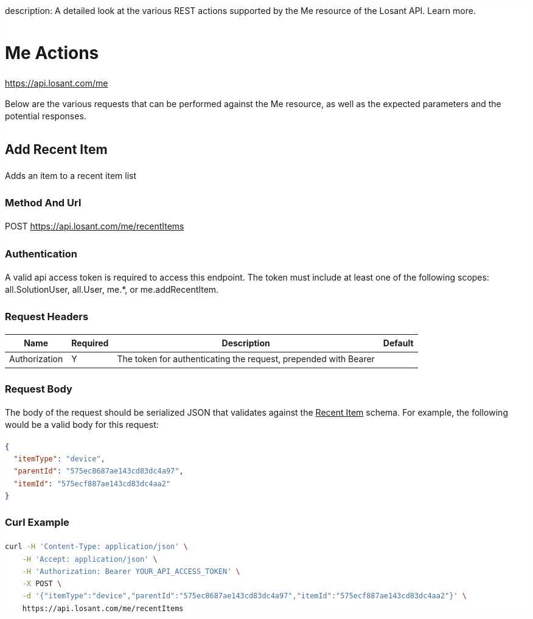 description: A detailed look at the various REST actions supported by the Me resource of the Losant API. Learn more.

# Me Actions

https://api.losant.com/me

Below are the various requests that can be performed against the
Me resource, as well as the expected
parameters and the potential responses.

## Add Recent Item

Adds an item to a recent item list

### Method And Url <a name="addRecentItem-method-url"></a>

POST https://api.losant.com/me/recentItems

### Authentication <a name="addRecentItem-authentication"></a>

A valid api access token is required to access this endpoint. The token must
include at least one of the following scopes:
all.SolutionUser, all.User, me.*, or me.addRecentItem.

### Request Headers <a name="addRecentItem-headers"></a>

| Name | Required | Description | Default |
| ---- | -------- | ----------- | ------- |
| Authorization | Y | The token for authenticating the request, prepended with Bearer | |

### Request Body <a name="addRecentItem-body"></a>

The body of the request should be serialized JSON that validates against
the [Recent Item](schemas.md#recent-item) schema. For example, the following would be a
valid body for this request:

```json
{
  "itemType": "device",
  "parentId": "575ec8687ae143cd83dc4a97",
  "itemId": "575ecf887ae143cd83dc4aa2"
}
```

### Curl Example <a name="addRecentItem-curl-example"></a>

```bash
curl -H 'Content-Type: application/json' \
    -H 'Accept: application/json' \
    -H 'Authorization: Bearer YOUR_API_ACCESS_TOKEN' \
    -X POST \
    -d '{"itemType":"device","parentId":"575ec8687ae143cd83dc4a97","itemId":"575ecf887ae143cd83dc4aa2"}' \
    https://api.losant.com/me/recentItems
```
